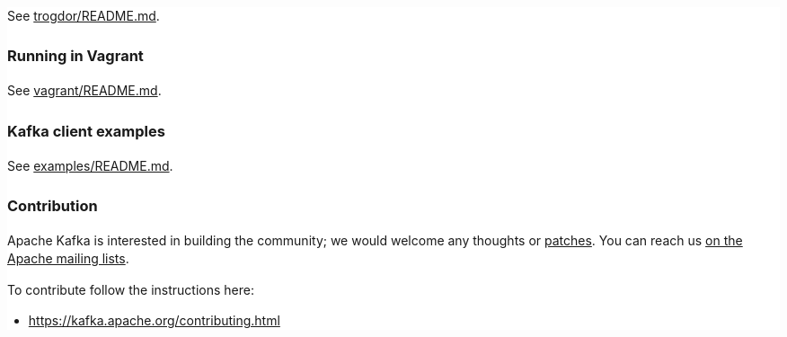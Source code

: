 See [trogdor/README.md](https://github.com/wtmxxx/kafka-se-homework/blob/main/trogdor/README.md).

### Running in Vagrant



See [vagrant/README.md](https://github.com/wtmxxx/kafka-se-homework/blob/main/vagrant/README.md).

### Kafka client examples



See [examples/README.md](https://github.com/wtmxxx/kafka-se-homework/blob/main/examples/README.md).

### Contribution



Apache Kafka is interested in building the community; we would welcome any thoughts or [patches](https://issues.apache.org/jira/browse/KAFKA). You can reach us [on the Apache mailing lists](http://kafka.apache.org/contact.html).

To contribute follow the instructions here:

- https://kafka.apache.org/contributing.html

